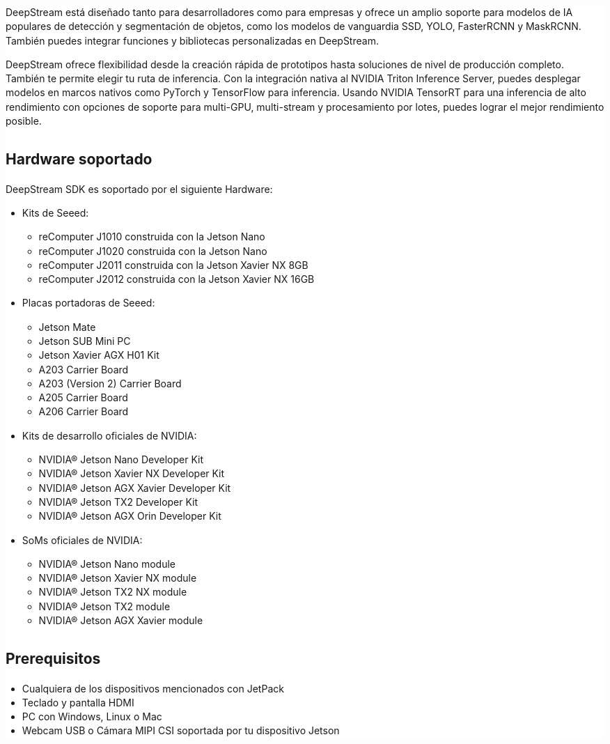 DeepStream está diseñado tanto para desarrolladores como para empresas y ofrece un amplio soporte para modelos de IA populares de detección y segmentación de objetos, como los modelos de vanguardia SSD, YOLO, FasterRCNN y MaskRCNN. También puedes integrar funciones y bibliotecas personalizadas en DeepStream.

DeepStream ofrece flexibilidad desde la creación rápida de prototipos hasta soluciones de nivel de producción completo. También te permite elegir tu ruta de inferencia. Con la integración nativa al NVIDIA Triton Inference Server, puedes desplegar modelos en marcos nativos como PyTorch y TensorFlow para inferencia. Usando NVIDIA TensorRT para una inferencia de alto rendimiento con opciones de soporte para multi-GPU, multi-stream y procesamiento por lotes, puedes lograr el mejor rendimiento posible.

## Hardware soportado

DeepStream SDK es soportado por el siguiente Hardware:

- Kits de Seeed:

  - reComputer J1010 construida con la Jetson Nano
  - reComputer J1020 construida con la Jetson Nano
  - reComputer J2011 construida con la Jetson Xavier NX 8GB
  - reComputer J2012 construida con la Jetson Xavier NX 16GB

- Placas portadoras de Seeed:

  - Jetson Mate
  - Jetson SUB Mini PC
  - Jetson Xavier AGX H01 Kit
  - A203 Carrier Board
  - A203 (Version 2) Carrier Board
  - A205 Carrier Board
  - A206 Carrier Board

- Kits de desarrollo oficiales de NVIDIA:

  - NVIDIA® Jetson Nano Developer Kit
  - NVIDIA® Jetson Xavier NX Developer Kit
  - NVIDIA® Jetson AGX Xavier Developer Kit
  - NVIDIA® Jetson TX2 Developer Kit
  - NVIDIA® Jetson AGX Orin Developer Kit

- SoMs oficiales de NVIDIA:
  
  - NVIDIA® Jetson Nano module
  - NVIDIA® Jetson Xavier NX module
  - NVIDIA® Jetson TX2 NX module
  - NVIDIA® Jetson TX2 module
  - NVIDIA® Jetson AGX Xavier module

## Prerequisitos

- Cualquiera de los dispositivos mencionados con JetPack
- Teclado y pantalla HDMI
- PC con Windows, Linux o Mac
- Webcam USB o Cámara MIPI CSI soportada por tu dispositivo Jetson
